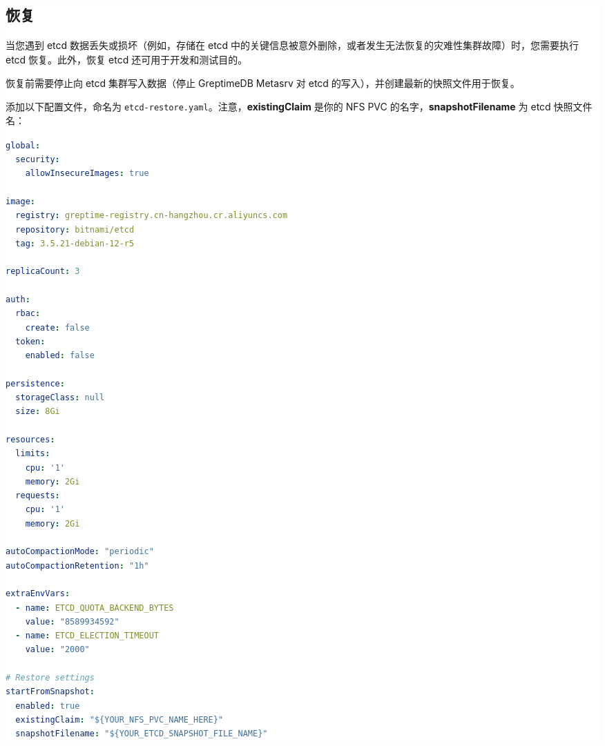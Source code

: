 ## 恢复

当您遇到 etcd 数据丢失或损坏（例如，存储在 etcd 中的关键信息被意外删除，或者发生无法恢复的灾难性集群故障）时，您需要执行 etcd 恢复。此外，恢复 etcd 还可用于开发和测试目的。

恢复前需要停止向 etcd 集群写入数据（停止 GreptimeDB Metasrv 对 etcd 的写入），并创建最新的快照文件用于恢复。

添加以下配置文件，命名为 `etcd-restore.yaml`。注意，**existingClaim** 是你的 NFS PVC 的名字，**snapshotFilename** 为 etcd 快照文件名：

```yaml
global:
  security:
    allowInsecureImages: true

image:
  registry: greptime-registry.cn-hangzhou.cr.aliyuncs.com
  repository: bitnami/etcd
  tag: 3.5.21-debian-12-r5
  
replicaCount: 3

auth:
  rbac:
    create: false
  token:
    enabled: false

persistence:
  storageClass: null
  size: 8Gi

resources:
  limits:
    cpu: '1'
    memory: 2Gi
  requests:
    cpu: '1'
    memory: 2Gi

autoCompactionMode: "periodic"
autoCompactionRetention: "1h"

extraEnvVars:
  - name: ETCD_QUOTA_BACKEND_BYTES
    value: "8589934592"
  - name: ETCD_ELECTION_TIMEOUT
    value: "2000"

# Restore settings
startFromSnapshot:
  enabled: true
  existingClaim: "${YOUR_NFS_PVC_NAME_HERE}"
  snapshotFilename: "${YOUR_ETCD_SNAPSHOT_FILE_NAME}"
```
